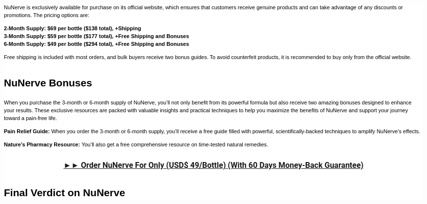 <p style="-webkit-text-stroke-width: 0px; color: black; font-family: Verdana, Arial, Helvetica, sans-serif; font-size: 11px; font-style: normal; font-variant-caps: normal; font-variant-ligatures: normal; font-weight: 400; letter-spacing: normal; orphans: 2; text-align: start; text-decoration-color: initial; text-decoration-style: initial; text-decoration-thickness: initial; text-indent: 0px; text-transform: none; white-space: normal; widows: 2; word-spacing: 0px;">NuNerve is exclusively available for purchase on its official website, which ensures that customers receive genuine products and can take advantage of any discounts or promotions. The pricing options are:</p>
<p style="-webkit-text-stroke-width: 0px; color: black; font-family: Verdana, Arial, Helvetica, sans-serif; font-size: 11px; font-style: normal; font-variant-caps: normal; font-variant-ligatures: normal; font-weight: 400; letter-spacing: normal; orphans: 2; text-align: start; text-decoration-color: initial; text-decoration-style: initial; text-decoration-thickness: initial; text-indent: 0px; text-transform: none; white-space: normal; widows: 2; word-spacing: 0px;"><strong>2-Month Supply: $69 per bottle ($138 total), +Shipping</strong><br /><strong>3-Month Supply: $59 per bottle ($177 total), +Free Shipping and Bonuses</strong><br /><strong>6-Month Supply: $49 per bottle ($294 total), +Free Shipping and Bonuses</strong></p>
<p style="-webkit-text-stroke-width: 0px; color: black; font-family: Verdana, Arial, Helvetica, sans-serif; font-size: 11px; font-style: normal; font-variant-caps: normal; font-variant-ligatures: normal; font-weight: 400; letter-spacing: normal; orphans: 2; text-align: start; text-decoration-color: initial; text-decoration-style: initial; text-decoration-thickness: initial; text-indent: 0px; text-transform: none; white-space: normal; widows: 2; word-spacing: 0px;">Free shipping is included with most orders, and bulk buyers receive two bonus guides. To avoid counterfeit products, it is recommended to buy only from the official website.</p>
<h2 style="-webkit-text-stroke-width: 0px; color: black; font-family: Verdana, Arial, Helvetica, sans-serif; font-style: normal; font-variant-caps: normal; font-variant-ligatures: normal; letter-spacing: normal; orphans: 2; text-align: start; text-decoration-color: initial; text-decoration-style: initial; text-decoration-thickness: initial; text-indent: 0px; text-transform: none; white-space: normal; widows: 2; word-spacing: 0px;">NuNerve Bonuses</h2>
<p style="-webkit-text-stroke-width: 0px; color: black; font-family: Verdana, Arial, Helvetica, sans-serif; font-size: 11px; font-style: normal; font-variant-caps: normal; font-variant-ligatures: normal; font-weight: 400; letter-spacing: normal; orphans: 2; text-align: start; text-decoration-color: initial; text-decoration-style: initial; text-decoration-thickness: initial; text-indent: 0px; text-transform: none; white-space: normal; widows: 2; word-spacing: 0px;">When you purchase the 3-month or 6-month supply of NuNerve, you&rsquo;ll not only benefit from its powerful formula but also receive two amazing bonuses designed to enhance your results. These exclusive resources are packed with valuable insights and practical techniques to help you maximize the benefits of NuNerve and support your journey toward a pain-free life.</p>
<p style="-webkit-text-stroke-width: 0px; color: black; font-family: Verdana, Arial, Helvetica, sans-serif; font-size: 11px; font-style: normal; font-variant-caps: normal; font-variant-ligatures: normal; font-weight: 400; letter-spacing: normal; orphans: 2; text-align: start; text-decoration-color: initial; text-decoration-style: initial; text-decoration-thickness: initial; text-indent: 0px; text-transform: none; white-space: normal; widows: 2; word-spacing: 0px;"><strong>Pain Relief Guide:</strong>&nbsp;When you order the 3-month or 6-month supply, you&rsquo;ll receive a free guide filled with powerful, scientifically-backed techniques to amplify NuNerve&rsquo;s effects.</p>
<p style="-webkit-text-stroke-width: 0px; color: black; font-family: Verdana, Arial, Helvetica, sans-serif; font-size: 11px; font-style: normal; font-variant-caps: normal; font-variant-ligatures: normal; font-weight: 400; letter-spacing: normal; orphans: 2; text-align: start; text-decoration-color: initial; text-decoration-style: initial; text-decoration-thickness: initial; text-indent: 0px; text-transform: none; white-space: normal; widows: 2; word-spacing: 0px;"><strong>Nature&rsquo;s Pharmacy Resource:</strong>&nbsp;You&rsquo;ll also get a free comprehensive resource on time-tested natural remedies.</p>
<h2 style="-webkit-text-stroke-width: 0px; background-color: white; color: #757575; font-family: Roboto, sans-serif; font-size: 16px; font-style: normal; font-variant-caps: normal; font-variant-ligatures: normal; letter-spacing: normal; orphans: 2; text-align: center; text-decoration-color: initial; text-decoration-style: initial; text-decoration-thickness: initial; text-indent: 0px; text-transform: none; white-space: normal; widows: 2; word-spacing: 0px;"><a href="https://www.healthsupplement24x7.com/get-nu-nerve" target="_blank">►► Order NuNerve For Only (USD$ 49/Bottle) (With 60 Days Money-Back Guarantee) </a></h2>
<h2 style="-webkit-text-stroke-width: 0px; color: black; font-family: Verdana, Arial, Helvetica, sans-serif; font-style: normal; font-variant-caps: normal; font-variant-ligatures: normal; letter-spacing: normal; orphans: 2; text-align: start; text-decoration-color: initial; text-decoration-style: initial; text-decoration-thickness: initial; text-indent: 0px; text-transform: none; white-space: normal; widows: 2; word-spacing: 0px;">Final Verdict on NuNerve</h2>